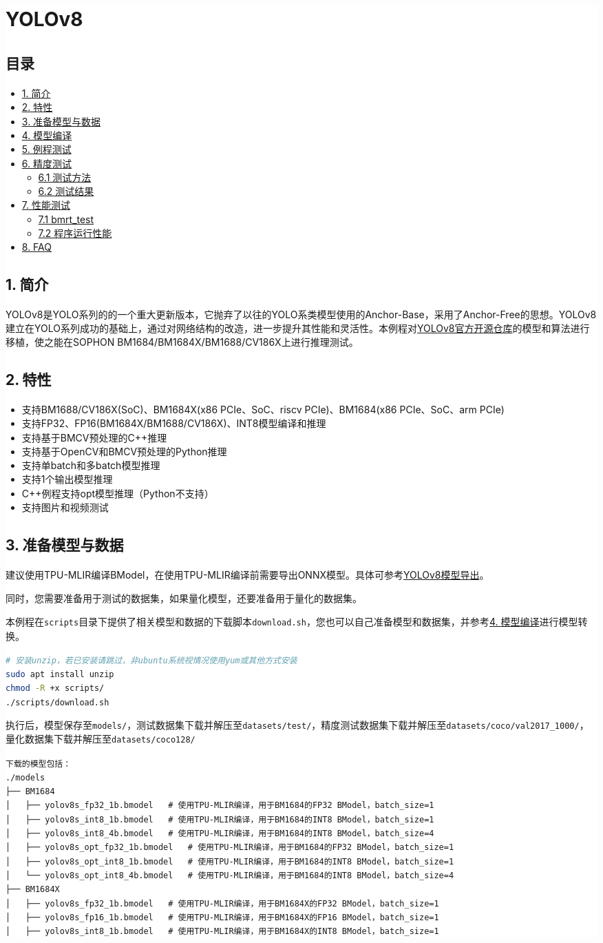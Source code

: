# YOLOv8

## 目录

* [1. 简介](#1-简介)
* [2. 特性](#2-特性)
* [3. 准备模型与数据](#3-准备模型与数据)
* [4. 模型编译](#4-模型编译)
* [5. 例程测试](#5-例程测试)
* [6. 精度测试](#6-精度测试)
  * [6.1 测试方法](#61-测试方法)
  * [6.2 测试结果](#62-测试结果)
* [7. 性能测试](#7-性能测试)
  * [7.1 bmrt_test](#71-bmrt_test)
  * [7.2 程序运行性能](#72-程序运行性能)
* [8. FAQ](#8-faq)
  
## 1. 简介
​YOLOv8是YOLO系列的的一个重大更新版本，它抛弃了以往的YOLO系类模型使用的Anchor-Base，采用了Anchor-Free的思想。YOLOv8建立在YOLO系列成功的基础上，通过对网络结构的改造，进一步提升其性能和灵活性。本例程对[​YOLOv8官方开源仓库](https://github.com/ultralytics/ultralytics)的模型和算法进行移植，使之能在SOPHON BM1684/BM1684X/BM1688/CV186X上进行推理测试。

## 2. 特性
* 支持BM1688/CV186X(SoC)、BM1684X(x86 PCIe、SoC、riscv PCIe)、BM1684(x86 PCIe、SoC、arm PCIe)
* 支持FP32、FP16(BM1684X/BM1688/CV186X)、INT8模型编译和推理
* 支持基于BMCV预处理的C++推理
* 支持基于OpenCV和BMCV预处理的Python推理
* 支持单batch和多batch模型推理
* 支持1个输出模型推理
* C++例程支持opt模型推理（Python不支持）
* 支持图片和视频测试

## 3. 准备模型与数据
建议使用TPU-MLIR编译BModel，在使用TPU-MLIR编译前需要导出ONNX模型。具体可参考[YOLOv8模型导出](./docs/YOLOv8_Export_Guide.md)。

​同时，您需要准备用于测试的数据集，如果量化模型，还要准备用于量化的数据集。

​本例程在`scripts`目录下提供了相关模型和数据的下载脚本`download.sh`，您也可以自己准备模型和数据集，并参考[4. 模型编译](#4-模型编译)进行模型转换。

```bash
# 安装unzip，若已安装请跳过，非ubuntu系统视情况使用yum或其他方式安装
sudo apt install unzip
chmod -R +x scripts/
./scripts/download.sh
```

执行后，模型保存至`models/`，测试数据集下载并解压至`datasets/test/`，精度测试数据集下载并解压至`datasets/coco/val2017_1000/`，量化数据集下载并解压至`datasets/coco128/`

```
下载的模型包括：
./models
├── BM1684
│   ├── yolov8s_fp32_1b.bmodel   # 使用TPU-MLIR编译，用于BM1684的FP32 BModel，batch_size=1
│   ├── yolov8s_int8_1b.bmodel   # 使用TPU-MLIR编译，用于BM1684的INT8 BModel，batch_size=1
│   ├── yolov8s_int8_4b.bmodel   # 使用TPU-MLIR编译，用于BM1684的INT8 BModel，batch_size=4
│   ├── yolov8s_opt_fp32_1b.bmodel   # 使用TPU-MLIR编译，用于BM1684的FP32 BModel，batch_size=1
│   ├── yolov8s_opt_int8_1b.bmodel   # 使用TPU-MLIR编译，用于BM1684的INT8 BModel，batch_size=1
│   └── yolov8s_opt_int8_4b.bmodel   # 使用TPU-MLIR编译，用于BM1684的INT8 BModel，batch_size=4
├── BM1684X
│   ├── yolov8s_fp32_1b.bmodel   # 使用TPU-MLIR编译，用于BM1684X的FP32 BModel，batch_size=1
│   ├── yolov8s_fp16_1b.bmodel   # 使用TPU-MLIR编译，用于BM1684X的FP16 BModel，batch_size=1
│   ├── yolov8s_int8_1b.bmodel   # 使用TPU-MLIR编译，用于BM1684X的INT8 BModel，batch_size=1
```